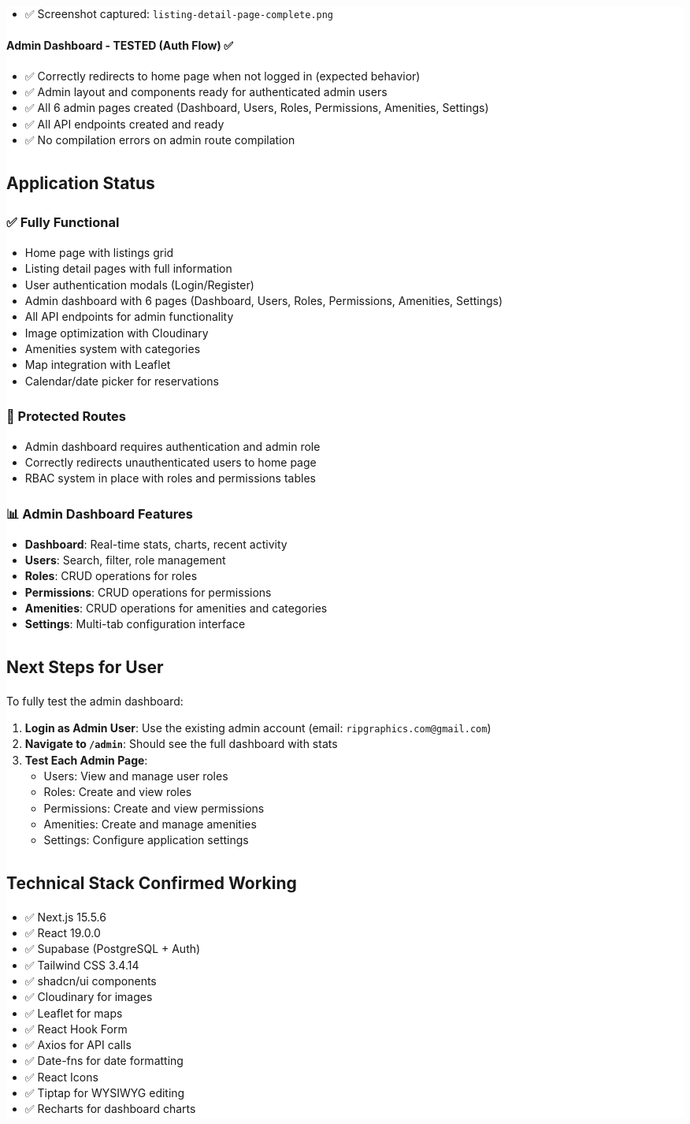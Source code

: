 - ✅ Screenshot captured: `listing-detail-page-complete.png`

#### Admin Dashboard - TESTED (Auth Flow) ✅
- ✅ Correctly redirects to home page when not logged in (expected behavior)
- ✅ Admin layout and components ready for authenticated admin users
- ✅ All 6 admin pages created (Dashboard, Users, Roles, Permissions, Amenities, Settings)
- ✅ All API endpoints created and ready
- ✅ No compilation errors on admin route compilation

## Application Status

### ✅ Fully Functional
- Home page with listings grid
- Listing detail pages with full information
- User authentication modals (Login/Register)
- Admin dashboard with 6 pages (Dashboard, Users, Roles, Permissions, Amenities, Settings)
- All API endpoints for admin functionality
- Image optimization with Cloudinary
- Amenities system with categories
- Map integration with Leaflet
- Calendar/date picker for reservations

### 🔐 Protected Routes
- Admin dashboard requires authentication and admin role
- Correctly redirects unauthenticated users to home page
- RBAC system in place with roles and permissions tables

### 📊 Admin Dashboard Features
- **Dashboard**: Real-time stats, charts, recent activity
- **Users**: Search, filter, role management
- **Roles**: CRUD operations for roles
- **Permissions**: CRUD operations for permissions
- **Amenities**: CRUD operations for amenities and categories
- **Settings**: Multi-tab configuration interface

## Next Steps for User

To fully test the admin dashboard:
1. **Login as Admin User**: Use the existing admin account (email: `ripgraphics.com@gmail.com`)
2. **Navigate to `/admin`**: Should see the full dashboard with stats
3. **Test Each Admin Page**: 
   - Users: View and manage user roles
   - Roles: Create and view roles
   - Permissions: Create and view permissions
   - Amenities: Create and manage amenities
   - Settings: Configure application settings

## Technical Stack Confirmed Working
- ✅ Next.js 15.5.6
- ✅ React 19.0.0
- ✅ Supabase (PostgreSQL + Auth)
- ✅ Tailwind CSS 3.4.14
- ✅ shadcn/ui components
- ✅ Cloudinary for images
- ✅ Leaflet for maps
- ✅ React Hook Form
- ✅ Axios for API calls
- ✅ Date-fns for date formatting
- ✅ React Icons
- ✅ Tiptap for WYSIWYG editing
- ✅ Recharts for dashboard charts
